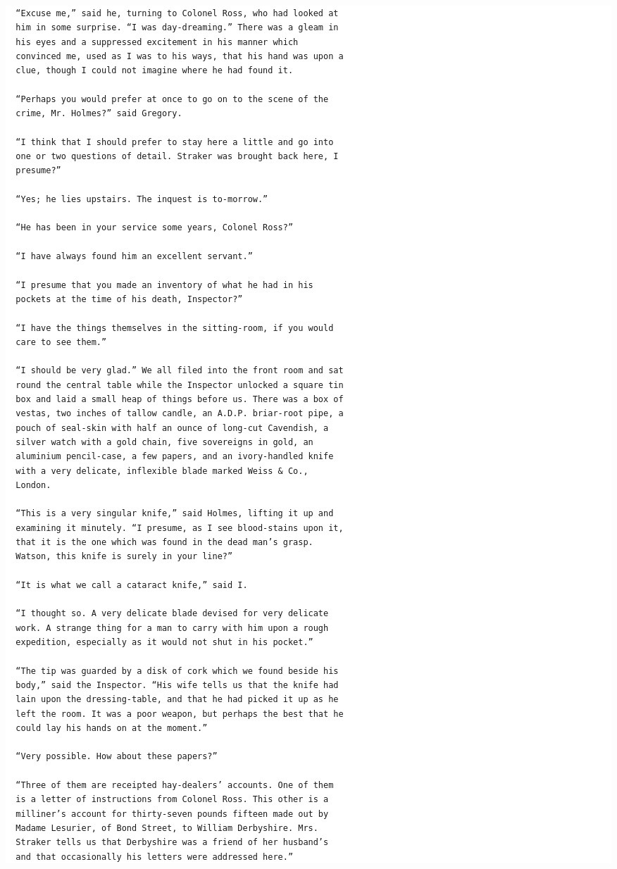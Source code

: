       “Excuse me,” said he, turning to Colonel Ross, who had looked at
      him in some surprise. “I was day-dreaming.” There was a gleam in
      his eyes and a suppressed excitement in his manner which
      convinced me, used as I was to his ways, that his hand was upon a
      clue, though I could not imagine where he had found it.

      “Perhaps you would prefer at once to go on to the scene of the
      crime, Mr. Holmes?” said Gregory.

      “I think that I should prefer to stay here a little and go into
      one or two questions of detail. Straker was brought back here, I
      presume?”

      “Yes; he lies upstairs. The inquest is to-morrow.”

      “He has been in your service some years, Colonel Ross?”

      “I have always found him an excellent servant.”

      “I presume that you made an inventory of what he had in his
      pockets at the time of his death, Inspector?”

      “I have the things themselves in the sitting-room, if you would
      care to see them.”

      “I should be very glad.” We all filed into the front room and sat
      round the central table while the Inspector unlocked a square tin
      box and laid a small heap of things before us. There was a box of
      vestas, two inches of tallow candle, an A.D.P. briar-root pipe, a
      pouch of seal-skin with half an ounce of long-cut Cavendish, a
      silver watch with a gold chain, five sovereigns in gold, an
      aluminium pencil-case, a few papers, and an ivory-handled knife
      with a very delicate, inflexible blade marked Weiss & Co.,
      London.

      “This is a very singular knife,” said Holmes, lifting it up and
      examining it minutely. “I presume, as I see blood-stains upon it,
      that it is the one which was found in the dead man’s grasp.
      Watson, this knife is surely in your line?”

      “It is what we call a cataract knife,” said I.

      “I thought so. A very delicate blade devised for very delicate
      work. A strange thing for a man to carry with him upon a rough
      expedition, especially as it would not shut in his pocket.”

      “The tip was guarded by a disk of cork which we found beside his
      body,” said the Inspector. “His wife tells us that the knife had
      lain upon the dressing-table, and that he had picked it up as he
      left the room. It was a poor weapon, but perhaps the best that he
      could lay his hands on at the moment.”

      “Very possible. How about these papers?”

      “Three of them are receipted hay-dealers’ accounts. One of them
      is a letter of instructions from Colonel Ross. This other is a
      milliner’s account for thirty-seven pounds fifteen made out by
      Madame Lesurier, of Bond Street, to William Derbyshire. Mrs.
      Straker tells us that Derbyshire was a friend of her husband’s
      and that occasionally his letters were addressed here.”
